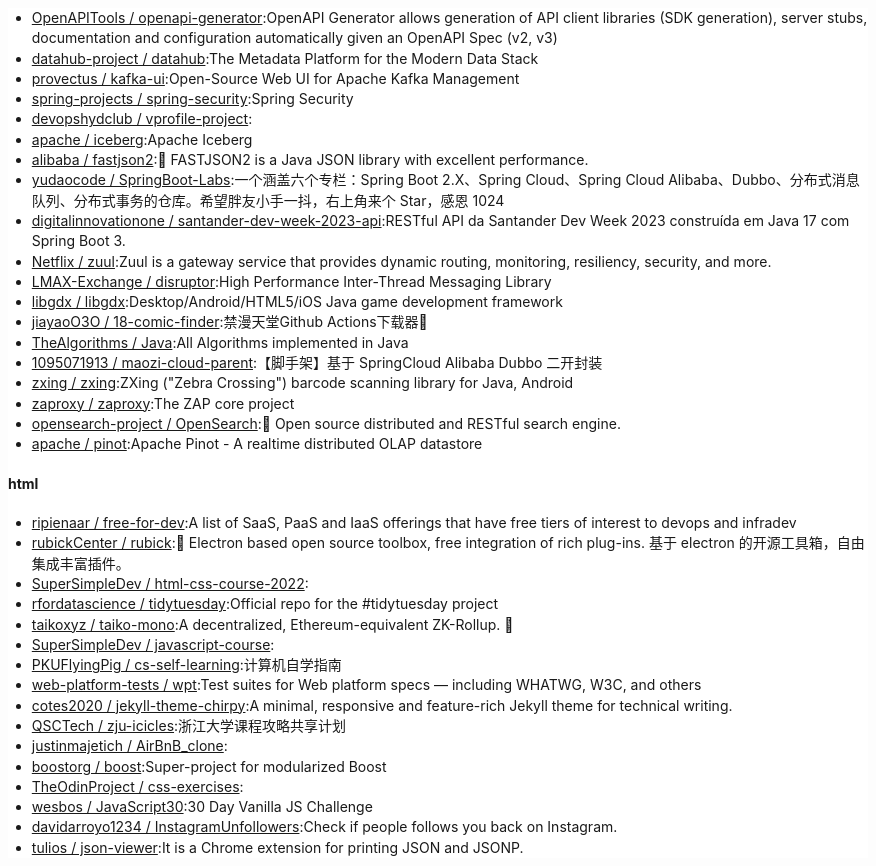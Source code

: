 * [OpenAPITools / openapi-generator](https://github.com/OpenAPITools/openapi-generator):OpenAPI Generator allows generation of API client libraries (SDK generation), server stubs, documentation and configuration automatically given an OpenAPI Spec (v2, v3)
* [datahub-project / datahub](https://github.com/datahub-project/datahub):The Metadata Platform for the Modern Data Stack
* [provectus / kafka-ui](https://github.com/provectus/kafka-ui):Open-Source Web UI for Apache Kafka Management
* [spring-projects / spring-security](https://github.com/spring-projects/spring-security):Spring Security
* [devopshydclub / vprofile-project](https://github.com/devopshydclub/vprofile-project):
* [apache / iceberg](https://github.com/apache/iceberg):Apache Iceberg
* [alibaba / fastjson2](https://github.com/alibaba/fastjson2):🚄 FASTJSON2 is a Java JSON library with excellent performance.
* [yudaocode / SpringBoot-Labs](https://github.com/yudaocode/SpringBoot-Labs):一个涵盖六个专栏：Spring Boot 2.X、Spring Cloud、Spring Cloud Alibaba、Dubbo、分布式消息队列、分布式事务的仓库。希望胖友小手一抖，右上角来个 Star，感恩 1024
* [digitalinnovationone / santander-dev-week-2023-api](https://github.com/digitalinnovationone/santander-dev-week-2023-api):RESTful API da Santander Dev Week 2023 construída em Java 17 com Spring Boot 3.
* [Netflix / zuul](https://github.com/Netflix/zuul):Zuul is a gateway service that provides dynamic routing, monitoring, resiliency, security, and more.
* [LMAX-Exchange / disruptor](https://github.com/LMAX-Exchange/disruptor):High Performance Inter-Thread Messaging Library
* [libgdx / libgdx](https://github.com/libgdx/libgdx):Desktop/Android/HTML5/iOS Java game development framework
* [jiayaoO3O / 18-comic-finder](https://github.com/jiayaoO3O/18-comic-finder):禁漫天堂Github Actions下载器🧘
* [TheAlgorithms / Java](https://github.com/TheAlgorithms/Java):All Algorithms implemented in Java
* [1095071913 / maozi-cloud-parent](https://github.com/1095071913/maozi-cloud-parent):【脚手架】基于 SpringCloud Alibaba Dubbo 二开封装
* [zxing / zxing](https://github.com/zxing/zxing):ZXing ("Zebra Crossing") barcode scanning library for Java, Android
* [zaproxy / zaproxy](https://github.com/zaproxy/zaproxy):The ZAP core project
* [opensearch-project / OpenSearch](https://github.com/opensearch-project/OpenSearch):🔎 Open source distributed and RESTful search engine.
* [apache / pinot](https://github.com/apache/pinot):Apache Pinot - A realtime distributed OLAP datastore

#### html
* [ripienaar / free-for-dev](https://github.com/ripienaar/free-for-dev):A list of SaaS, PaaS and IaaS offerings that have free tiers of interest to devops and infradev
* [rubickCenter / rubick](https://github.com/rubickCenter/rubick):🔧 Electron based open source toolbox, free integration of rich plug-ins. 基于 electron 的开源工具箱，自由集成丰富插件。
* [SuperSimpleDev / html-css-course-2022](https://github.com/SuperSimpleDev/html-css-course-2022):
* [rfordatascience / tidytuesday](https://github.com/rfordatascience/tidytuesday):Official repo for the #tidytuesday project
* [taikoxyz / taiko-mono](https://github.com/taikoxyz/taiko-mono):A decentralized, Ethereum-equivalent ZK-Rollup. 🥁
* [SuperSimpleDev / javascript-course](https://github.com/SuperSimpleDev/javascript-course):
* [PKUFlyingPig / cs-self-learning](https://github.com/PKUFlyingPig/cs-self-learning):计算机自学指南
* [web-platform-tests / wpt](https://github.com/web-platform-tests/wpt):Test suites for Web platform specs — including WHATWG, W3C, and others
* [cotes2020 / jekyll-theme-chirpy](https://github.com/cotes2020/jekyll-theme-chirpy):A minimal, responsive and feature-rich Jekyll theme for technical writing.
* [QSCTech / zju-icicles](https://github.com/QSCTech/zju-icicles):浙江大学课程攻略共享计划
* [justinmajetich / AirBnB_clone](https://github.com/justinmajetich/AirBnB_clone):
* [boostorg / boost](https://github.com/boostorg/boost):Super-project for modularized Boost
* [TheOdinProject / css-exercises](https://github.com/TheOdinProject/css-exercises):
* [wesbos / JavaScript30](https://github.com/wesbos/JavaScript30):30 Day Vanilla JS Challenge
* [davidarroyo1234 / InstagramUnfollowers](https://github.com/davidarroyo1234/InstagramUnfollowers):Check if people follows you back on Instagram.
* [tulios / json-viewer](https://github.com/tulios/json-viewer):It is a Chrome extension for printing JSON and JSONP.